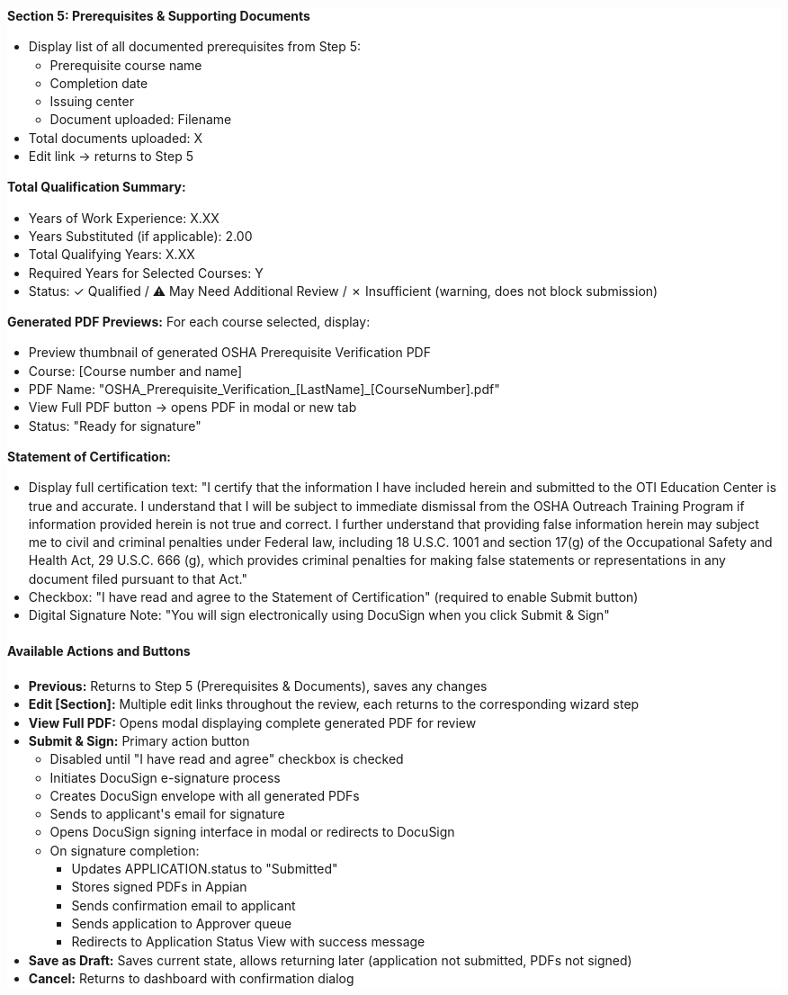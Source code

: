**Section 5: Prerequisites & Supporting Documents**
- Display list of all documented prerequisites from Step 5:
  - Prerequisite course name
  - Completion date
  - Issuing center
  - Document uploaded: Filename
- Total documents uploaded: X
- Edit link → returns to Step 5

**Total Qualification Summary:**
- Years of Work Experience: X.XX
- Years Substituted (if applicable): 2.00
- Total Qualifying Years: X.XX
- Required Years for Selected Courses: Y
- Status: ✓ Qualified / ⚠ May Need Additional Review / ✗ Insufficient (warning, does not block submission)

**Generated PDF Previews:**
For each course selected, display:
- Preview thumbnail of generated OSHA Prerequisite Verification PDF
- Course: [Course number and name]
- PDF Name: "OSHA_Prerequisite_Verification_[LastName]_[CourseNumber].pdf"
- View Full PDF button → opens PDF in modal or new tab
- Status: "Ready for signature"

**Statement of Certification:**
- Display full certification text:
  "I certify that the information I have included herein and submitted to the OTI Education Center is true and accurate. I understand that I will be subject to immediate dismissal from the OSHA Outreach Training Program if information provided herein is not true and correct. I further understand that providing false information herein may subject me to civil and criminal penalties under Federal law, including 18 U.S.C. 1001 and section 17(g) of the Occupational Safety and Health Act, 29 U.S.C. 666 (g), which provides criminal penalties for making false statements or representations in any document filed pursuant to that Act."
- Checkbox: "I have read and agree to the Statement of Certification" (required to enable Submit button)
- Digital Signature Note: "You will sign electronically using DocuSign when you click Submit & Sign"

#### Available Actions and Buttons
- **Previous:** Returns to Step 5 (Prerequisites & Documents), saves any changes
- **Edit [Section]:** Multiple edit links throughout the review, each returns to the corresponding wizard step
- **View Full PDF:** Opens modal displaying complete generated PDF for review
- **Submit & Sign:** Primary action button
  - Disabled until "I have read and agree" checkbox is checked
  - Initiates DocuSign e-signature process
  - Creates DocuSign envelope with all generated PDFs
  - Sends to applicant's email for signature
  - Opens DocuSign signing interface in modal or redirects to DocuSign
  - On signature completion:
    - Updates APPLICATION.status to "Submitted"
    - Stores signed PDFs in Appian
    - Sends confirmation email to applicant
    - Sends application to Approver queue
    - Redirects to Application Status View with success message
- **Save as Draft:** Saves current state, allows returning later (application not submitted, PDFs not signed)
- **Cancel:** Returns to dashboard with confirmation dialog
